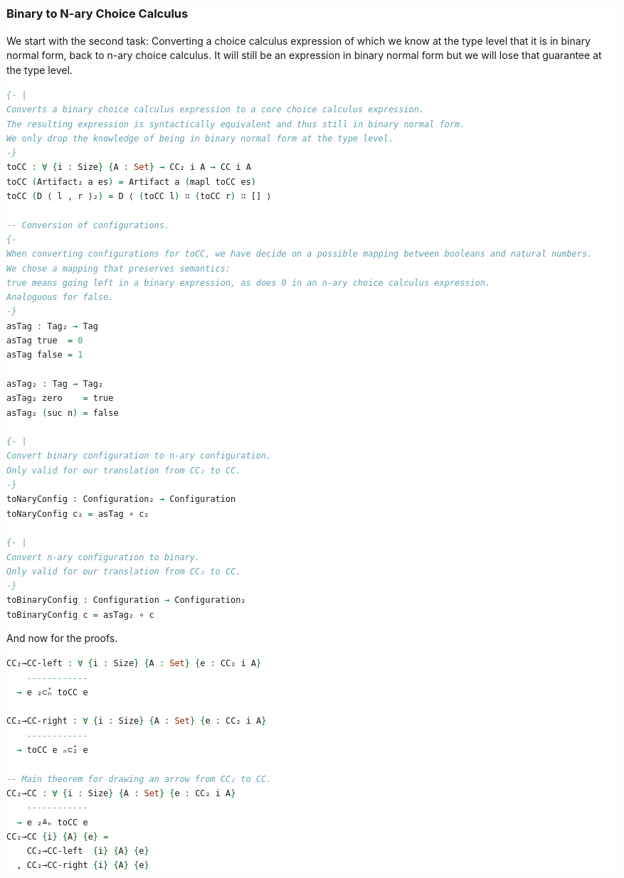 ### Binary to N-ary Choice Calculus

We start with the second task: Converting a choice calculus expression of which we know at the type level that it is in binary normal form, back to n-ary choice calculus.
It will still be an expression in binary normal form but we will lose that guarantee at the type level.
```agda
{- |
Converts a binary choice calculus expression to a core choice calculus expression.
The resulting expression is syntactically equivalent and thus still in binary normal form.
We only drop the knowledge of being in binary normal form at the type level.
-}
toCC : ∀ {i : Size} {A : Set} → CC₂ i A → CC i A
toCC (Artifact₂ a es) = Artifact a (mapl toCC es)
toCC (D ⟨ l , r ⟩₂) = D ⟨ (toCC l) ∷ (toCC r) ∷ [] ⟩

-- Conversion of configurations.
{-
When converting configurations for toCC, we have decide on a possible mapping between booleans and natural numbers.
We chose a mapping that preserves semantics:
true means going left in a binary expression, as does 0 in an n-ary choice calculus expression.
Analoguous for false.
-}
asTag : Tag₂ → Tag
asTag true  = 0
asTag false = 1

asTag₂ : Tag → Tag₂
asTag₂ zero    = true
asTag₂ (suc n) = false

{- |
Convert binary configuration to n-ary configuration.
Only valid for our translation from CC₂ to CC.
-}
toNaryConfig : Configuration₂ → Configuration
toNaryConfig c₂ = asTag ∘ c₂

{- |
Convert n-ary configuration to binary.
Only valid for our translation from CC₂ to CC.
-}
toBinaryConfig : Configuration → Configuration₂
toBinaryConfig c = asTag₂ ∘ c
```

And now for the proofs.
```agda
CC₂→CC-left : ∀ {i : Size} {A : Set} {e : CC₂ i A}
    ------------
  → e ₂⊂̌ₙ toCC e

CC₂→CC-right : ∀ {i : Size} {A : Set} {e : CC₂ i A}
    ------------
  → toCC e ₙ⊂̌₂ e

-- Main theorem for drawing an arrow from CC₂ to CC.
CC₂→CC : ∀ {i : Size} {A : Set} {e : CC₂ i A}
    ------------
  → e ₂≚ₙ toCC e
CC₂→CC {i} {A} {e} =
    CC₂→CC-left  {i} {A} {e}
  , CC₂→CC-right {i} {A} {e}
```